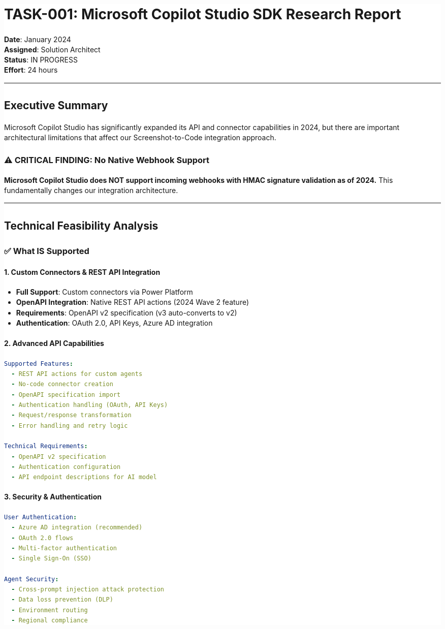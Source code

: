 # TASK-001: Microsoft Copilot Studio SDK Research Report

**Date**: January 2024  
**Assigned**: Solution Architect  
**Status**: IN PROGRESS  
**Effort**: 24 hours  

---

## Executive Summary

Microsoft Copilot Studio has significantly expanded its API and connector capabilities in 2024, but there are important architectural limitations that affect our Screenshot-to-Code integration approach.

### ⚠️ **CRITICAL FINDING: No Native Webhook Support**

**Microsoft Copilot Studio does NOT support incoming webhooks with HMAC signature validation as of 2024.** This fundamentally changes our integration architecture.

---

## Technical Feasibility Analysis

### ✅ **What IS Supported**

#### 1. Custom Connectors & REST API Integration
- **Full Support**: Custom connectors via Power Platform
- **OpenAPI Integration**: Native REST API actions (2024 Wave 2 feature)
- **Requirements**: OpenAPI v2 specification (v3 auto-converts to v2)
- **Authentication**: OAuth 2.0, API Keys, Azure AD integration

#### 2. Advanced API Capabilities
```yaml
Supported Features:
  - REST API actions for custom agents
  - No-code connector creation
  - OpenAPI specification import
  - Authentication handling (OAuth, API Keys)
  - Request/response transformation
  - Error handling and retry logic

Technical Requirements:
  - OpenAPI v2 specification
  - Authentication configuration
  - API endpoint descriptions for AI model
```

#### 3. Security & Authentication
```yaml
User Authentication:
  - Azure AD integration (recommended)
  - OAuth 2.0 flows
  - Multi-factor authentication
  - Single Sign-On (SSO)

Agent Security:
  - Cross-prompt injection attack protection
  - Data loss prevention (DLP)
  - Environment routing
  - Regional compliance
```
